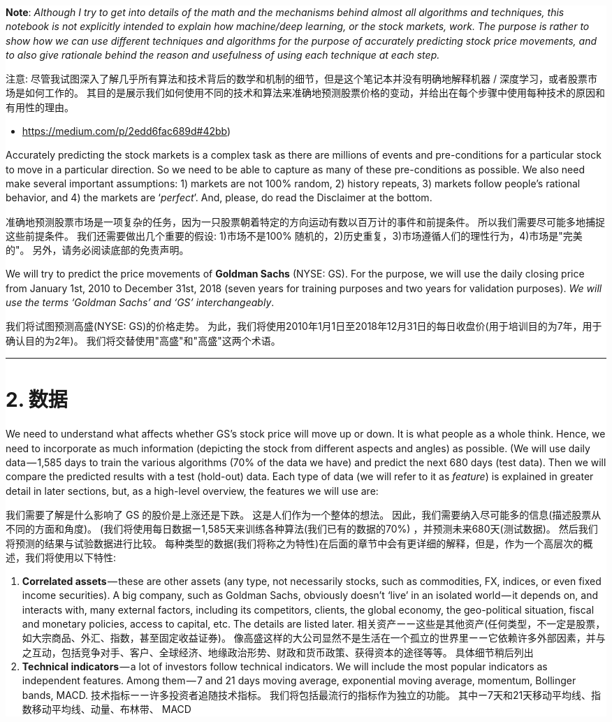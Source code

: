 **Note**: *Although I try to get into details of the math and the mechanisms behind almost all algorithms and techniques, this notebook is not explicitly intended to explain how machine/deep learning, or the stock markets, work. The purpose is rather to show how we can use different techniques and algorithms for the purpose of accurately predicting stock price movements, and to also give rationale behind the reason and usefulness of using each technique at each step.*

注意: 尽管我试图深入了解几乎所有算法和技术背后的数学和机制的细节，但是这个笔记本并没有明确地解释机器 / 深度学习，或者股票市场是如何工作的。 其目的是展示我们如何使用不同的技术和算法来准确地预测股票价格的变动，并给出在每个步骤中使用每种技术的原因和有用性的理由。

- https://medium.com/p/2edd6fac689d#42bb)



Accurately predicting the stock markets is a complex task as there are millions of events and pre-conditions for a particular stock to move in a particular direction. So we need to be able to capture as many of these pre-conditions as possible. We also need make several important assumptions: 1) markets are not 100% random, 2) history repeats, 3) markets follow people’s rational behavior, and 4) the markets are ‘*perfect*’. And, please, do read the Disclaimer at the bottom.

准确地预测股票市场是一项复杂的任务，因为一只股票朝着特定的方向运动有数以百万计的事件和前提条件。 所以我们需要尽可能多地捕捉这些前提条件。 我们还需要做出几个重要的假设: 1)市场不是100% 随机的，2)历史重复，3)市场遵循人们的理性行为，4)市场是"完美的"。 另外，请务必阅读底部的免责声明。

We will try to predict the price movements of **Goldman Sachs** (NYSE: GS). For the purpose, we will use the daily closing price from January 1st, 2010 to December 31st, 2018 (seven years for training purposes and two years for validation purposes). *We will use the terms ‘Goldman Sachs’ and ‘GS’ interchangeably*.

我们将试图预测高盛(NYSE: GS)的价格走势。 为此，我们将使用2010年1月1日至2018年12月31日的每日收盘价(用于培训目的为7年，用于确认目的为2年)。 我们将交替使用"高盛"和"高盛"这两个术语。

------

# 2. 数据



We need to understand what affects whether GS’s stock price will move up or down. It is what people as a whole think. Hence, we need to incorporate as much information (depicting the stock from different aspects and angles) as possible. (We will use daily data — 1,585 days to train the various algorithms (70% of the data we have) and predict the next 680 days (test data). Then we will compare the predicted results with a test (hold-out) data. Each type of data (we will refer to it as *feature*) is explained in greater detail in later sections, but, as a high-level overview, the features we will use are:

我们需要了解是什么影响了 GS 的股价是上涨还是下跌。 这是人们作为一个整体的想法。 因此，我们需要纳入尽可能多的信息(描述股票从不同的方面和角度)。 (我们将使用每日数据ー1,585天来训练各种算法(我们已有的数据的70%) ，并预测未来680天(测试数据)。 然后我们将预测的结果与试验数据进行比较。 每种类型的数据(我们将称之为特性)在后面的章节中会有更详细的解释，但是，作为一个高层次的概述，我们将使用以下特性:

1. **Correlated assets** — these are other assets (any type, not necessarily stocks, such as commodities, FX, indices, or even fixed income securities). A big company, such as Goldman Sachs, obviously doesn’t ‘live’ in an isolated world — it depends on, and interacts with, many external factors, including its competitors, clients, the global economy, the geo-political situation, fiscal and monetary policies, access to capital, etc. The details are listed later. 相关资产ーー这些是其他资产(任何类型，不一定是股票，如大宗商品、外汇、指数，甚至固定收益证券)。 像高盛这样的大公司显然不是生活在一个孤立的世界里ーー它依赖许多外部因素，并与之互动，包括竞争对手、客户、全球经济、地缘政治形势、财政和货币政策、获得资本的途径等等。 具体细节稍后列出
2. **Technical indicators** — a lot of investors follow technical indicators. We will include the most popular indicators as independent features. Among them — 7 and 21 days moving average, exponential moving average, momentum, Bollinger bands, MACD. 技术指标ーー许多投资者追随技术指标。 我们将包括最流行的指标作为独立的功能。 其中ー7天和21天移动平均线、指数移动平均线、动量、布林带、 MACD